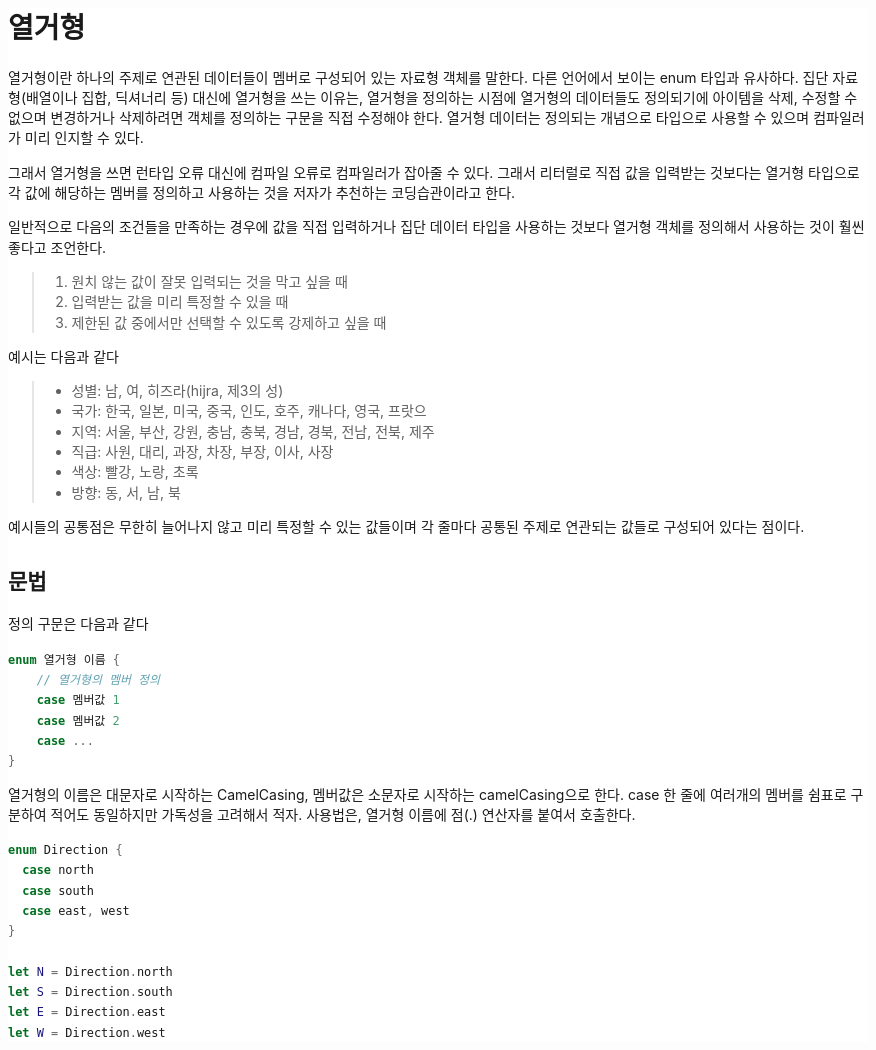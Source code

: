 # 열거형

 열거형이란 하나의 주제로 연관된 데이터들이 멤버로 구성되어 있는 자료형 객체를 말한다. 다른 언어에서 보이는 enum 타입과 유사하다. 집단 자료형(배열이나 집합, 딕셔너리 등) 대신에 열거형을 쓰는 이유는, 열거형을 정의하는 시점에 열거형의 데이터들도 정의되기에 아이템을 삭제, 수정할 수 없으며 변경하거나 삭제하려면 객체를 정의하는 구문을 직접 수정해야 한다. 열거형 데이터는 정의되는 개념으로 타입으로 사용할 수 있으며 컴파일러가 미리 인지할 수 있다.

그래서 열거형을 쓰면 런타입 오류 대신에 컴파일 오류로 컴파일러가 잡아줄 수 있다. 그래서 리터럴로 직접 값을 입력받는 것보다는 열거형 타입으로 각 값에 해당하는 멤버를 정의하고 사용하는 것을 저자가 추천하는 코딩습관이라고 한다.

일반적으로 다음의 조건들을 만족하는 경우에 값을 직접 입력하거나 집단 데이터 타입을 사용하는 것보다 열거형 객체를 정의해서 사용하는 것이 훨씬 좋다고 조언한다.

> 1. 원치 않는 값이 잘못 입력되는 것을 막고 싶을 때
> 2. 입력받는 값을 미리 특정할 수 있을 때
> 3. 제한된 값 중에서만 선택할 수 있도록 강제하고 싶을 때

예시는 다음과 같다

> * 성별: 남, 여, 히즈라(hijra, 제3의 성)
> * 국가: 한국, 일본, 미국, 중국, 인도, 호주, 캐나다, 영국, 프랏으
> * 지역: 서울, 부산, 강원, 충남, 충북, 경남, 경북, 전남, 전북, 제주
> * 직급: 사원, 대리, 과장, 차장, 부장, 이사, 사장
> * 색상: 빨강, 노랑, 초록
> * 방향: 동, 서, 남, 북

예시들의 공통점은 무한히 늘어나지 않고 미리 특정할 수 있는 값들이며 각 줄마다 공통된 주제로 연관되는 값들로 구성되어 있다는 점이다.

## 문법

정의 구문은 다음과 같다

```swift
enum 열거형 이름 {
	// 열거형의 멤버 정의
	case 멤버값 1
	case 멤버값 2
	case ...
}
```

열거형의 이름은 대문자로 시작하는 CamelCasing, 멤버값은 소문자로 시작하는 camelCasing으로 한다. case 한 줄에 여러개의 멤버를 쉼표로 구분하여 적어도 동일하지만 가독성을 고려해서 적자. 사용법은, 열거형 이름에 점(.) 연산자를 붙여서 호출한다.

```swift
enum Direction {
  case north
  case south
  case east, west
}

let N = Direction.north
let S = Direction.south
let E = Direction.east
let W = Direction.west
```
